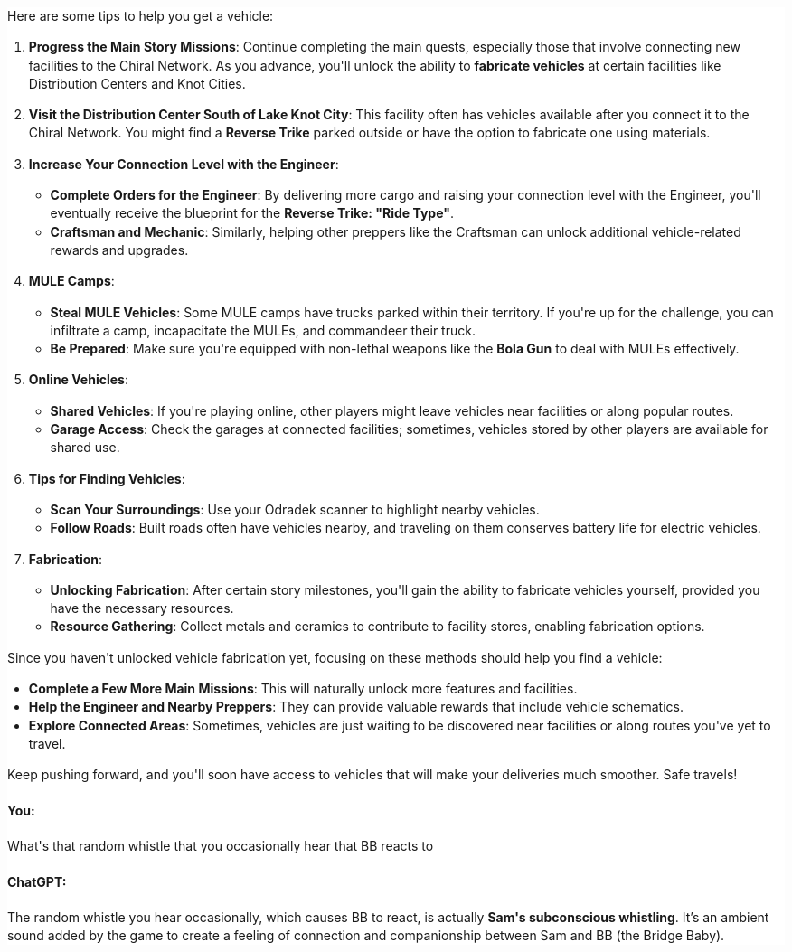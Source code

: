 Here are some tips to help you get a vehicle:

1. **Progress the Main Story Missions**: Continue completing the main quests, especially those that involve connecting new facilities to the Chiral Network. As you advance, you'll unlock the ability to **fabricate vehicles** at certain facilities like Distribution Centers and Knot Cities.

2. **Visit the Distribution Center South of Lake Knot City**: This facility often has vehicles available after you connect it to the Chiral Network. You might find a **Reverse Trike** parked outside or have the option to fabricate one using materials.

3. **Increase Your Connection Level with the Engineer**:
   - **Complete Orders for the Engineer**: By delivering more cargo and raising your connection level with the Engineer, you'll eventually receive the blueprint for the **Reverse Trike: "Ride Type"**.
   - **Craftsman and Mechanic**: Similarly, helping other preppers like the Craftsman can unlock additional vehicle-related rewards and upgrades.

4. **MULE Camps**:
   - **Steal MULE Vehicles**: Some MULE camps have trucks parked within their territory. If you're up for the challenge, you can infiltrate a camp, incapacitate the MULEs, and commandeer their truck.
   - **Be Prepared**: Make sure you're equipped with non-lethal weapons like the **Bola Gun** to deal with MULEs effectively.

5. **Online Vehicles**:
   - **Shared Vehicles**: If you're playing online, other players might leave vehicles near facilities or along popular routes.
   - **Garage Access**: Check the garages at connected facilities; sometimes, vehicles stored by other players are available for shared use.

6. **Tips for Finding Vehicles**:
   - **Scan Your Surroundings**: Use your Odradek scanner to highlight nearby vehicles.
   - **Follow Roads**: Built roads often have vehicles nearby, and traveling on them conserves battery life for electric vehicles.

7. **Fabrication**:
   - **Unlocking Fabrication**: After certain story milestones, you'll gain the ability to fabricate vehicles yourself, provided you have the necessary resources.
   - **Resource Gathering**: Collect metals and ceramics to contribute to facility stores, enabling fabrication options.

Since you haven't unlocked vehicle fabrication yet, focusing on these methods should help you find a vehicle:

- **Complete a Few More Main Missions**: This will naturally unlock more features and facilities.
- **Help the Engineer and Nearby Preppers**: They can provide valuable rewards that include vehicle schematics.
- **Explore Connected Areas**: Sometimes, vehicles are just waiting to be discovered near facilities or along routes you've yet to travel.

Keep pushing forward, and you'll soon have access to vehicles that will make your deliveries much smoother. Safe travels!


#### You:
What's that random whistle that you occasionally hear that BB reacts to

#### ChatGPT:
The random whistle you hear occasionally, which causes BB to react, is actually **Sam's subconscious whistling**. It’s an ambient sound added by the game to create a feeling of connection and companionship between Sam and BB (the Bridge Baby).
